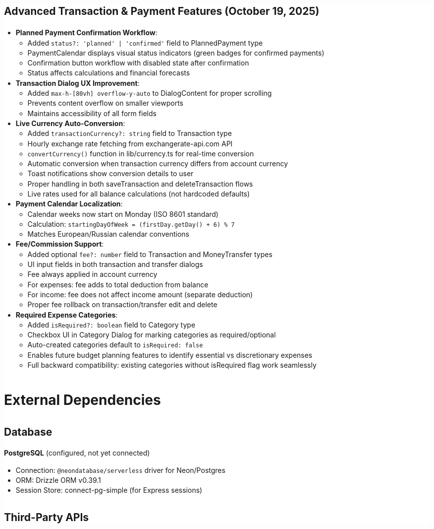 ## Advanced Transaction & Payment Features (October 19, 2025)
- **Planned Payment Confirmation Workflow**: 
  - Added `status?: 'planned' | 'confirmed'` field to PlannedPayment type
  - PaymentCalendar displays visual status indicators (green badges for confirmed payments)
  - Confirmation button workflow with disabled state after confirmation
  - Status affects calculations and financial forecasts
- **Transaction Dialog UX Improvement**:
  - Added `max-h-[80vh] overflow-y-auto` to DialogContent for proper scrolling
  - Prevents content overflow on smaller viewports
  - Maintains accessibility of all form fields
- **Live Currency Auto-Conversion**:
  - Added `transactionCurrency?: string` field to Transaction type
  - Hourly exchange rate fetching from exchangerate-api.com API
  - `convertCurrency()` function in lib/currency.ts for real-time conversion
  - Automatic conversion when transaction currency differs from account currency
  - Toast notifications show conversion details to user
  - Proper handling in both saveTransaction and deleteTransaction flows
  - Live rates used for all balance calculations (not hardcoded defaults)
- **Payment Calendar Localization**:
  - Calendar weeks now start on Monday (ISO 8601 standard)
  - Calculation: `startingDayOfWeek = (firstDay.getDay() + 6) % 7`
  - Matches European/Russian calendar conventions
- **Fee/Commission Support**:
  - Added optional `fee?: number` field to Transaction and MoneyTransfer types
  - UI input fields in both transaction and transfer dialogs
  - Fee always applied in account currency
  - For expenses: fee adds to total deduction from balance
  - For income: fee does not affect income amount (separate deduction)
  - Proper fee rollback on transaction/transfer edit and delete
- **Required Expense Categories**:
  - Added `isRequired?: boolean` field to Category type
  - Checkbox UI in Category Dialog for marking categories as required/optional
  - Auto-created categories default to `isRequired: false`
  - Enables future budget planning features to identify essential vs discretionary expenses
  - Full backward compatibility: existing categories without isRequired flag work seamlessly

# External Dependencies

## Database

**PostgreSQL** (configured, not yet connected)
- Connection: `@neondatabase/serverless` driver for Neon/Postgres
- ORM: Drizzle ORM v0.39.1
- Session Store: connect-pg-simple (for Express sessions)

## Third-Party APIs

